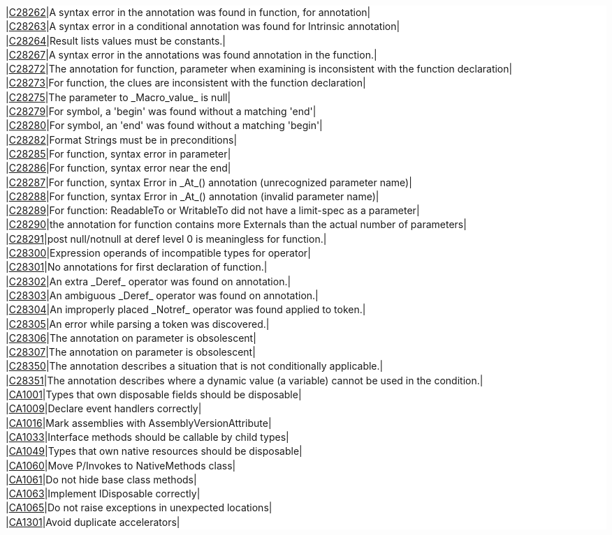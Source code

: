 |[C28262](../code-quality/c28262.md)|A syntax error in the annotation was found in function, for annotation|  
|[C28263](../code-quality/c28263.md)|A syntax error in a conditional annotation was found for Intrinsic annotation|  
|[C28264](http://msdn.microsoft.com/en-us/bf6ea983-a06e-4752-a042-747a7dbf338c)|Result lists values must be constants.|  
|[C28267](../code-quality/c28267.md)|A syntax error in the annotations was found annotation in the function.|  
|[C28272](../code-quality/c28272.md)|The annotation for function, parameter when examining is inconsistent with the function declaration|  
|[C28273](../code-quality/c28273.md)|For function, the clues are inconsistent with the function declaration|  
|[C28275](../code-quality/c28275.md)|The parameter to _Macro_value\_ is null|  
|[C28279](../code-quality/c28279.md)|For symbol, a 'begin' was found without a matching 'end'|  
|[C28280](../code-quality/c28280.md)|For symbol, an 'end' was found without a matching 'begin'|  
|[C28282](../code-quality/c28282.md)|Format Strings must be in preconditions|  
|[C28285](../code-quality/c28285.md)|For function, syntax error in parameter|  
|[C28286](../code-quality/c28286.md)|For function, syntax error near the end|  
|[C28287](../code-quality/c28287.md)|For function, syntax Error in _At\_() annotation (unrecognized parameter name)|  
|[C28288](../code-quality/c28288.md)|For function, syntax Error in _At\_() annotation (invalid parameter name)|  
|[C28289](../code-quality/c28289.md)|For function: ReadableTo or WritableTo did not have a limit-spec as a parameter|  
|[C28290](../code-quality/c28290.md)|the annotation for function contains more Externals than the actual number of parameters|  
|[C28291](../code-quality/c28291.md)|post null/notnull at deref level 0 is meaningless for function.|  
|[C28300](../code-quality/c28300.md)|Expression operands of incompatible types for operator|  
|[C28301](../code-quality/c28301.md)|No annotations for first declaration of function.|  
|[C28302](../code-quality/c28302.md)|An extra _Deref\_ operator was found on annotation.|  
|[C28303](../code-quality/c28303.md)|An ambiguous _Deref\_ operator was found on annotation.|  
|[C28304](../code-quality/c28304.md)|An improperly placed _Notref\_ operator was found applied to token.|  
|[C28305](../code-quality/c28305.md)|An error while parsing a token was discovered.|  
|[C28306](../code-quality/c28306.md)|The annotation on parameter is obsolescent|  
|[C28307](../code-quality/c28307.md)|The annotation on parameter is obsolescent|  
|[C28350](../code-quality/c28350.md)|The annotation describes a situation that is not conditionally applicable.|  
|[C28351](../code-quality/c28351.md)|The annotation describes where a dynamic value (a variable) cannot be used in the condition.|  
|[CA1001](../code-quality/ca1001--types-that-own-disposable-fields-should-be-disposable.md)|Types that own disposable fields should be disposable|  
|[CA1009](../code-quality/ca1009--declare-event-handlers-correctly.md)|Declare event handlers correctly|  
|[CA1016](../code-quality/ca1016--mark-assemblies-with-assemblyversionattribute.md)|Mark assemblies with AssemblyVersionAttribute|  
|[CA1033](../code-quality/ca1033--interface-methods-should-be-callable-by-child-types.md)|Interface methods should be callable by child types|  
|[CA1049](../code-quality/ca1049--types-that-own-native-resources-should-be-disposable.md)|Types that own native resources should be disposable|  
|[CA1060](../code-quality/ca1060--move-p-invokes-to-nativemethods-class.md)|Move P/Invokes to NativeMethods class|  
|[CA1061](../code-quality/ca1061--do-not-hide-base-class-methods.md)|Do not hide base class methods|  
|[CA1063](../code-quality/ca1063--implement-idisposable-correctly.md)|Implement IDisposable correctly|  
|[CA1065](../code-quality/ca1065--do-not-raise-exceptions-in-unexpected-locations.md)|Do not raise exceptions in unexpected locations|  
|[CA1301](../code-quality/ca1301--avoid-duplicate-accelerators.md)|Avoid duplicate accelerators|  
